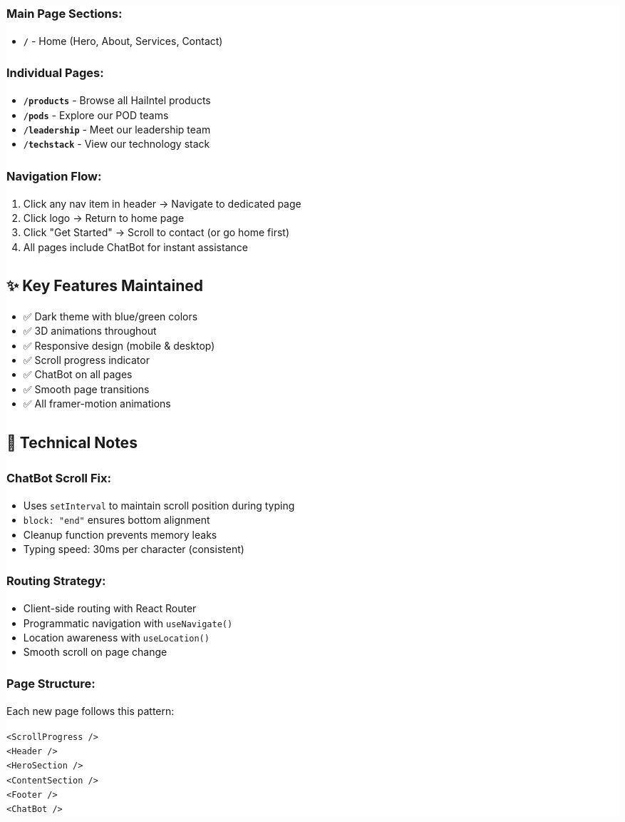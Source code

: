 ### Main Page Sections:
- **`/`** - Home (Hero, About, Services, Contact)

### Individual Pages:
- **`/products`** - Browse all HaiIntel products
- **`/pods`** - Explore our POD teams
- **`/leadership`** - Meet our leadership team
- **`/techstack`** - View our technology stack

### Navigation Flow:
1. Click any nav item in header → Navigate to dedicated page
2. Click logo → Return to home page
3. Click "Get Started" → Scroll to contact (or go home first)
4. All pages include ChatBot for instant assistance

## ✨ Key Features Maintained

- ✅ Dark theme with blue/green colors
- ✅ 3D animations throughout
- ✅ Responsive design (mobile & desktop)
- ✅ Scroll progress indicator
- ✅ ChatBot on all pages
- ✅ Smooth page transitions
- ✅ All framer-motion animations

## 📝 Technical Notes

### ChatBot Scroll Fix:
- Uses `setInterval` to maintain scroll position during typing
- `block: "end"` ensures bottom alignment
- Cleanup function prevents memory leaks
- Typing speed: 30ms per character (consistent)

### Routing Strategy:
- Client-side routing with React Router
- Programmatic navigation with `useNavigate()`
- Location awareness with `useLocation()`
- Smooth scroll on page change

### Page Structure:
Each new page follows this pattern:
```tsx
<ScrollProgress />
<Header />
<HeroSection />
<ContentSection />
<Footer />
<ChatBot />
```
